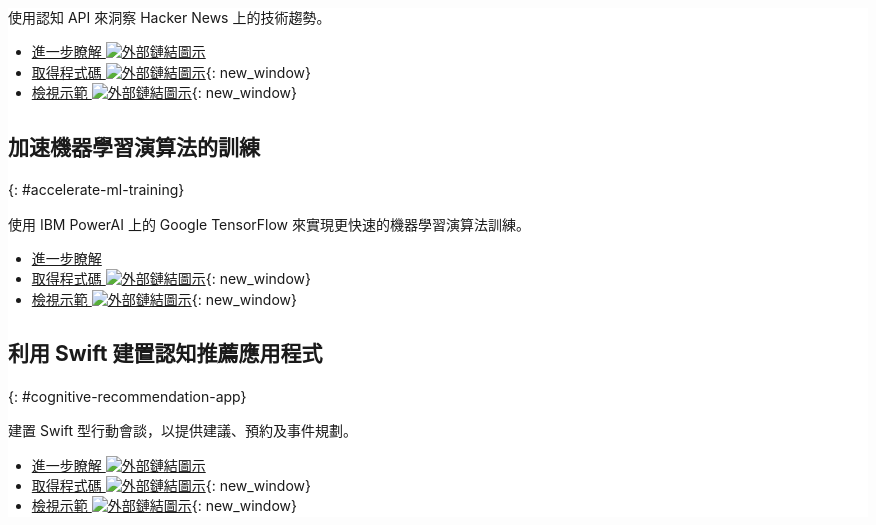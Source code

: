 使用認知 API 來洞察 Hacker News 上的技術趨勢。

  - [進一步瞭解 ![外部鏈結圖示](../../icons/launch-glyph.svg "外部鏈結圖示")](https://developer.ibm.com/code/patterns/use-swift-interpret-unstructured-data-hacker-news/)
  - [取得程式碼  ![外部鏈結圖示](../../icons/launch-glyph.svg "外部鏈結圖示")](https://github.com/IBM/Hackernews-NLU?cm_sp=IBMCode-_-use-swift-interpret-unstructured-data-hacker-news-_-Get-the-Code){: new_window}
  - [檢視示範  ![外部鏈結圖示](../../icons/launch-glyph.svg "外部鏈結圖示")](https://youtu.be/sFbI6nu31ss?cm_sp=IBMCode-_-use-swift-interpret-unstructured-data-hacker-news-_-View-the-Demo){: new_window}
 
## 加速機器學習演算法的訓練
{: #accelerate-ml-training}

使用 IBM PowerAI 上的 Google TensorFlow 來實現更快速的機器學習演算法訓練。

  - [進一步瞭解](https://developer.ibm.com/code/patterns/accelerate-training-of-machine-learning-algorithms/)
  - [取得程式碼  ![外部鏈結圖示](../../icons/launch-glyph.svg "外部鏈結圖示")](https://github.com/IBM/powerai-notebook?cm_sp=IBMCode-_-accelerate-training-of-machine-learning-algorithms-_-Get-the-Code){: new_window}
  - [檢視示範  ![外部鏈結圖示](../../icons/launch-glyph.svg "外部鏈結圖示")](https://www.youtube.com/watch?v=1nnWj6W7QJI&cm_sp=IBMCode-_-accelerate-training-of-machine-learning-algorithms-_-View-the-Demo){: new_window}
 
## 利用 Swift 建置認知推薦應用程式
{: #cognitive-recommendation-app}

建置 Swift 型行動會談，以提供建議、預約及事件規劃。
  - [進一步瞭解 ![外部鏈結圖示](../../icons/launch-glyph.svg "外部鏈結圖示")](https://developer.ibm.com/code/patterns/build-a-cognitive-recommendation-app-with-swift/)
  - [取得程式碼  ![外部鏈結圖示](../../icons/launch-glyph.svg "外部鏈結圖示")](https://github.com/IBM/CognitiveConcierge?cm_sp=IBMCode-_-build-a-cognitive-recommendation-app-with-swift-_-Get-the-Code){: new_window}
  - [檢視示範  ![外部鏈結圖示](../../icons/launch-glyph.svg "外部鏈結圖示")](https://vimeo.com/222564546?cm_mc_uid=56476701007714999647300&cm_mc_sid_50200000=1500411355&cm_mc_sid_52640000=&cm_sp=IBMCode-_-build-a-cognitive-recommendation-app-with-swift-_-View-the-Demo){: new_window}
   
